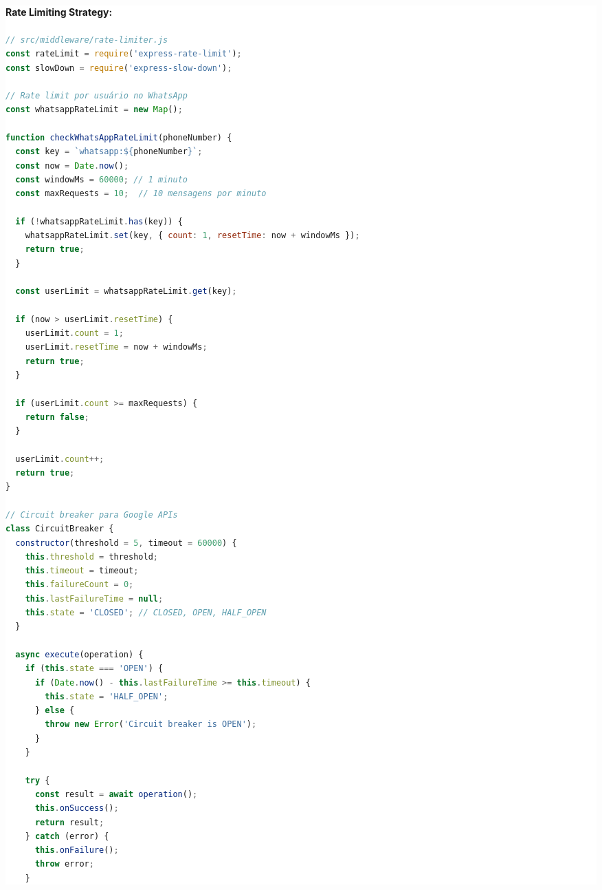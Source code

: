 #### **Rate Limiting Strategy**:
```javascript
// src/middleware/rate-limiter.js
const rateLimit = require('express-rate-limit');
const slowDown = require('express-slow-down');

// Rate limit por usuário no WhatsApp
const whatsappRateLimit = new Map();

function checkWhatsAppRateLimit(phoneNumber) {
  const key = `whatsapp:${phoneNumber}`;
  const now = Date.now();
  const windowMs = 60000; // 1 minuto
  const maxRequests = 10;  // 10 mensagens por minuto

  if (!whatsappRateLimit.has(key)) {
    whatsappRateLimit.set(key, { count: 1, resetTime: now + windowMs });
    return true;
  }

  const userLimit = whatsappRateLimit.get(key);

  if (now > userLimit.resetTime) {
    userLimit.count = 1;
    userLimit.resetTime = now + windowMs;
    return true;
  }

  if (userLimit.count >= maxRequests) {
    return false;
  }

  userLimit.count++;
  return true;
}

// Circuit breaker para Google APIs
class CircuitBreaker {
  constructor(threshold = 5, timeout = 60000) {
    this.threshold = threshold;
    this.timeout = timeout;
    this.failureCount = 0;
    this.lastFailureTime = null;
    this.state = 'CLOSED'; // CLOSED, OPEN, HALF_OPEN
  }

  async execute(operation) {
    if (this.state === 'OPEN') {
      if (Date.now() - this.lastFailureTime >= this.timeout) {
        this.state = 'HALF_OPEN';
      } else {
        throw new Error('Circuit breaker is OPEN');
      }
    }

    try {
      const result = await operation();
      this.onSuccess();
      return result;
    } catch (error) {
      this.onFailure();
      throw error;
    }
```